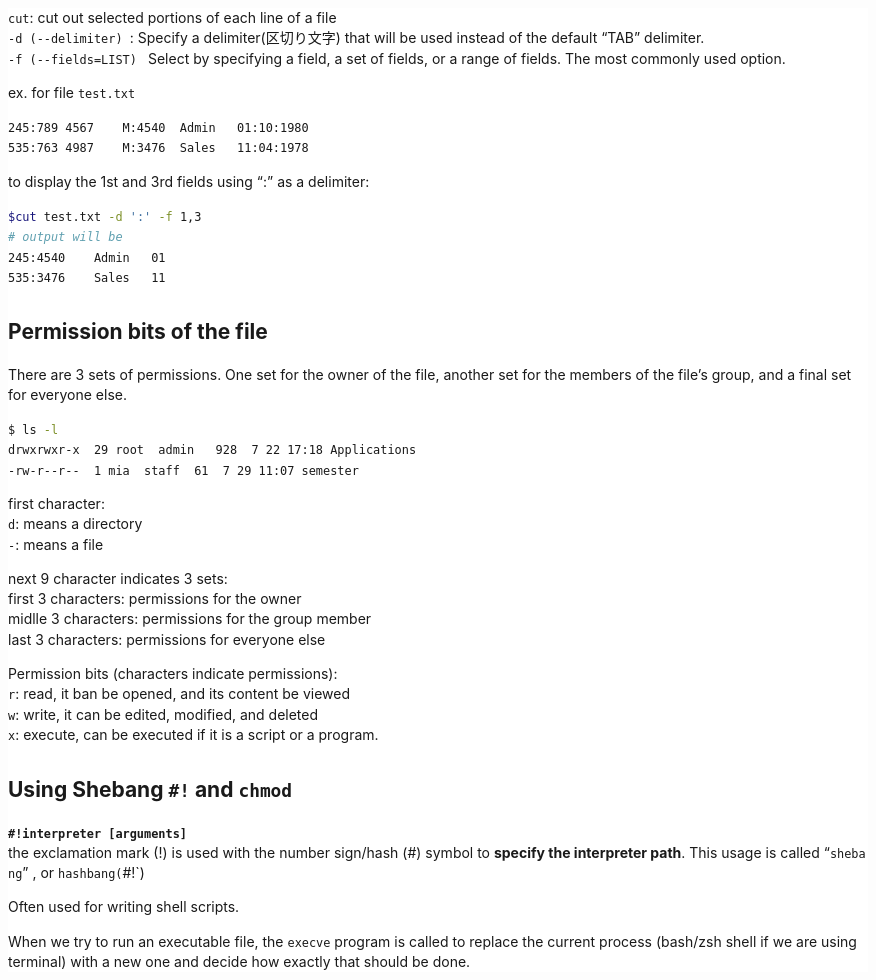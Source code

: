 `cut`:  cut out selected portions of each line of a file  
`-d (--delimiter) `: Specify a delimiter(区切り文字) that will be used instead of the default “TAB” delimiter.  
`-f (--fields=LIST) ` Select by specifying a field, a set of fields, or a range of fields. The most commonly used option.

ex. for file `test.txt`
```test.txt
245:789 4567    M:4540  Admin   01:10:1980
535:763 4987    M:3476  Sales   11:04:1978
```
to display the 1st and 3rd fields using “:” as a delimiter:

```zsh
$cut test.txt -d ':' -f 1,3
# output will be
245:4540	Admin	01
535:3476	Sales	11
```

## Permission bits of the file

There are 3 sets of permissions. One set for the owner of the file, another set for the members of the file’s group, and a final set for everyone else.

```zsh
$ ls -l
drwxrwxr-x  29 root  admin   928  7 22 17:18 Applications
-rw-r--r--  1 mia  staff  61  7 29 11:07 semester
```
first character:   
`d`: means a directory  
`-`: means a file

next 9 character indicates 3 sets:  
first 3 characters: permissions for the owner  
midlle 3 characters: permissions for the group member  
last 3 characters: permissions for everyone else

 Permission bits (characters indicate permissions):  
`r`: read, it ban be opened, and its content be viewed  
`w`: write, it can be edited, modified, and deleted  
`x`: execute, can be executed if it is a script or a program.


## Using Shebang `#!` and `chmod`

**`#!interpreter [arguments]`**  
the exclamation mark (!) is used with the number sign/hash (#) symbol to **specify the interpreter path**. This usage is called “`shebang`” , or `hashbang(`#!`)

Often used for writing shell scripts.

When we try to run an executable file, the `execve` program is called to replace the current process (bash/zsh shell if we are using terminal) with a new one and decide how exactly that should be done.
